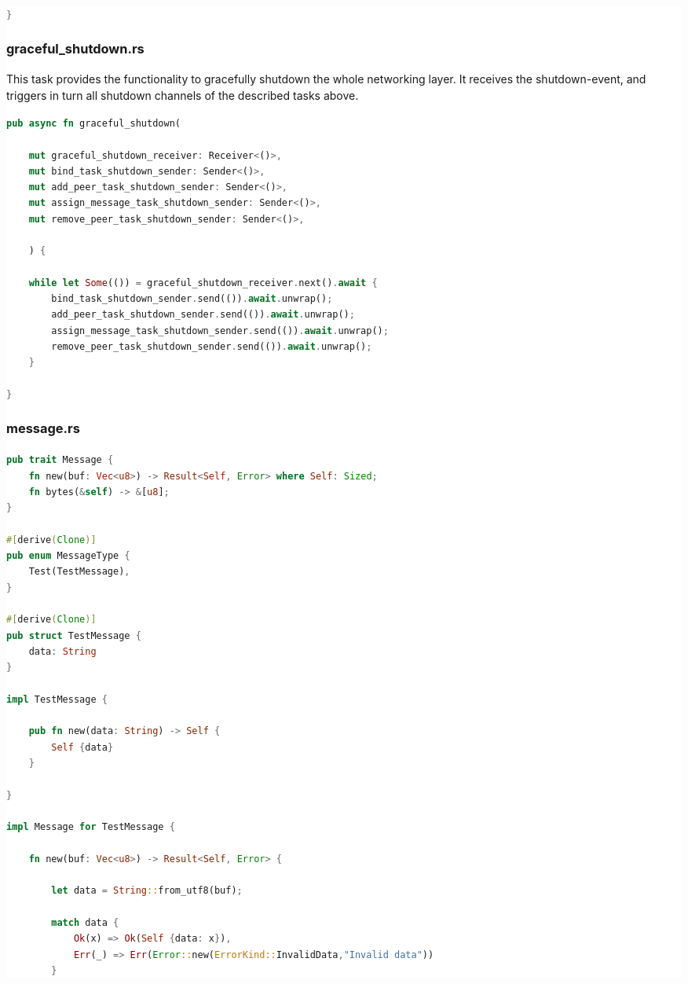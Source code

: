 ```rust
}
```

### graceful_shutdown.rs

This task provides the functionality to gracefully shutdown the whole networking layer. It receives the shutdown-event, and triggers in turn all shutdown channels of the described tasks above.

```rust
pub async fn graceful_shutdown(

    mut graceful_shutdown_receiver: Receiver<()>,
    mut bind_task_shutdown_sender: Sender<()>,
    mut add_peer_task_shutdown_sender: Sender<()>,
    mut assign_message_task_shutdown_sender: Sender<()>,
    mut remove_peer_task_shutdown_sender: Sender<()>,

    ) {

    while let Some(()) = graceful_shutdown_receiver.next().await {
        bind_task_shutdown_sender.send(()).await.unwrap();
        add_peer_task_shutdown_sender.send(()).await.unwrap();
        assign_message_task_shutdown_sender.send(()).await.unwrap();
        remove_peer_task_shutdown_sender.send(()).await.unwrap();
    }

}
```

### message.rs
```rust
pub trait Message {
    fn new(buf: Vec<u8>) -> Result<Self, Error> where Self: Sized;
    fn bytes(&self) -> &[u8];
}

#[derive(Clone)]
pub enum MessageType {
    Test(TestMessage),
}

#[derive(Clone)]
pub struct TestMessage {
    data: String
}

impl TestMessage {

    pub fn new(data: String) -> Self {
        Self {data}
    }

}

impl Message for TestMessage {

    fn new(buf: Vec<u8>) -> Result<Self, Error> {

        let data = String::from_utf8(buf);

        match data {
            Ok(x) => Ok(Self {data: x}),
            Err(_) => Err(Error::new(ErrorKind::InvalidData,"Invalid data"))
        }
```